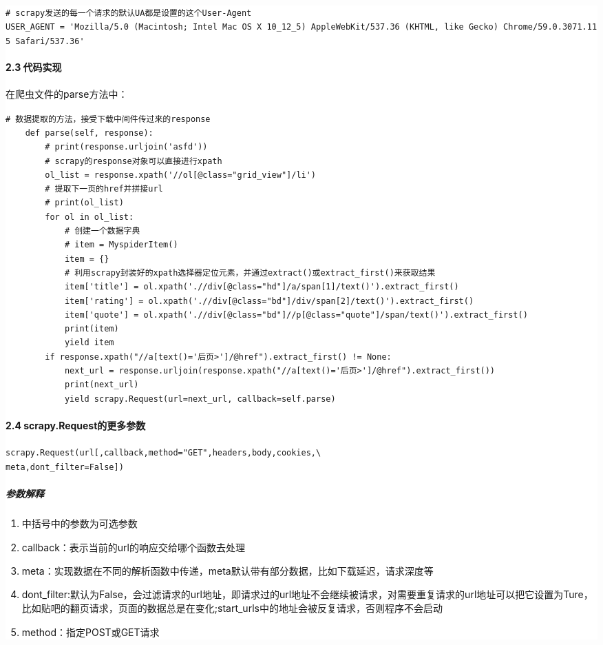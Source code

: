    ```
   # scrapy发送的每一个请求的默认UA都是设置的这个User-Agent
   USER_AGENT = 'Mozilla/5.0 (Macintosh; Intel Mac OS X 10_12_5) AppleWebKit/537.36 (KHTML, like Gecko) Chrome/59.0.3071.115 Safari/537.36'

   ```

#### 2.3 代码实现

在爬虫文件的parse方法中：

```
# 数据提取的方法，接受下载中间件传过来的response
    def parse(self, response):
        # print(response.urljoin('asfd'))
        # scrapy的response对象可以直接进行xpath
        ol_list = response.xpath('//ol[@class="grid_view"]/li')
        # 提取下一页的href并拼接url
        # print(ol_list)
        for ol in ol_list:
            # 创建一个数据字典
            # item = MyspiderItem()
            item = {}
            # 利用scrapy封装好的xpath选择器定位元素，并通过extract()或extract_first()来获取结果
            item['title'] = ol.xpath('.//div[@class="hd"]/a/span[1]/text()').extract_first()
            item['rating'] = ol.xpath('.//div[@class="bd"]/div/span[2]/text()').extract_first()
            item['quote'] = ol.xpath('.//div[@class="bd"]//p[@class="quote"]/span/text()').extract_first()
            print(item)
            yield item
        if response.xpath("//a[text()='后页>']/@href").extract_first() != None:
            next_url = response.urljoin(response.xpath("//a[text()='后页>']/@href").extract_first())
            print(next_url)
            yield scrapy.Request(url=next_url, callback=self.parse)
```



#### 2.4 scrapy.Request的更多参数

```
scrapy.Request(url[,callback,method="GET",headers,body,cookies,\
meta,dont_filter=False])
```

##### 参数解释

1. 中括号中的参数为可选参数

2. callback：表示当前的url的响应交给哪个函数去处理

3. meta：实现数据在不同的解析函数中传递，meta默认带有部分数据，比如下载延迟，请求深度等

4. dont_filter:默认为False，会过滤请求的url地址，即请求过的url地址不会继续被请求，对需要重复请求的url地址可以把它设置为Ture，比如贴吧的翻页请求，页面的数据总是在变化;start_urls中的地址会被反复请求，否则程序不会启动

5. method：指定POST或GET请求
